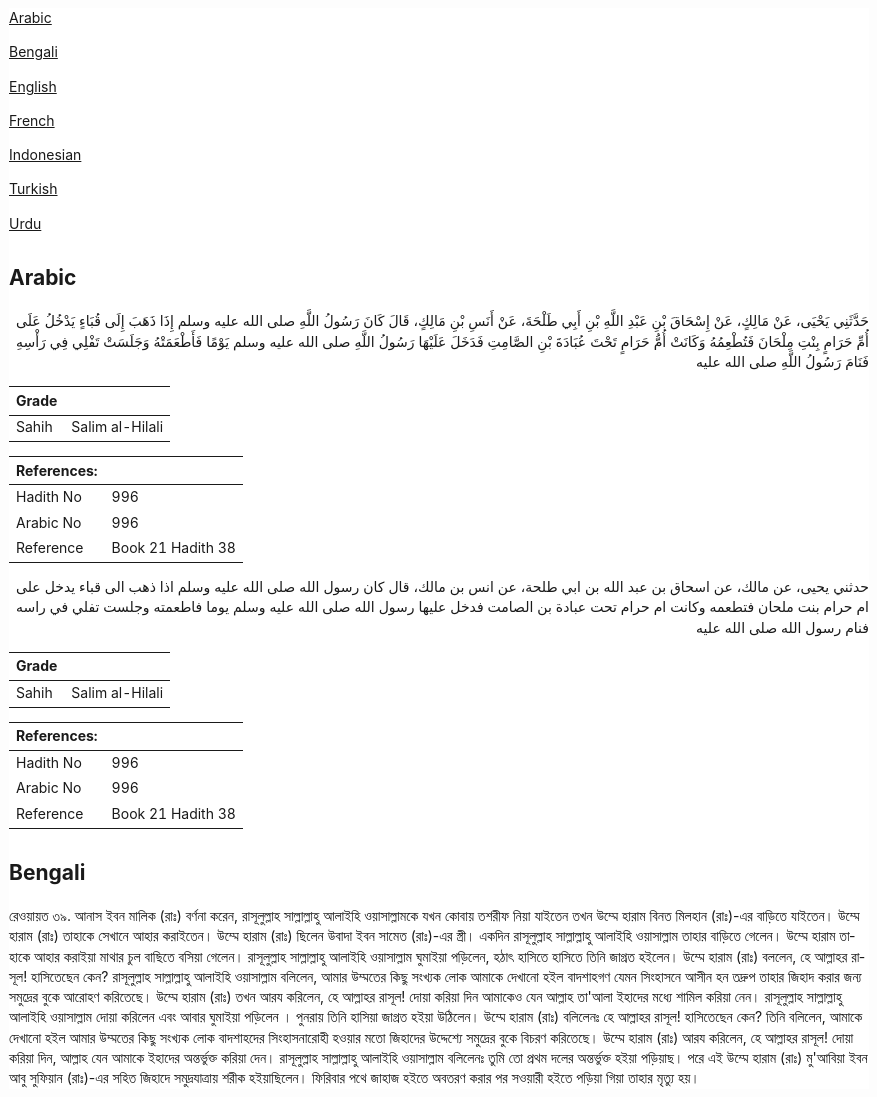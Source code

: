 [Arabic](#arabic)

[Bengali](#bengali)

[English](#english)

[French](#french)

[Indonesian](#indonesian)

[Turkish](#turkish)

[Urdu](#urdu)

## Arabic


<div dir="rtl" lang="ar" style={{fontSize:'larger',backgroundColor:'#f8f9fa',padding:20}}>
حَدَّثَنِي يَحْيَى، عَنْ مَالِكٍ، عَنْ إِسْحَاقَ بْنِ عَبْدِ اللَّهِ بْنِ أَبِي طَلْحَةَ، عَنْ أَنَسِ بْنِ مَالِكٍ، قَالَ كَانَ رَسُولُ اللَّهِ صلى الله عليه وسلم إِذَا ذَهَبَ إِلَى قُبَاءٍ يَدْخُلُ عَلَى أُمِّ حَرَامٍ بِنْتِ مِلْحَانَ فَتُطْعِمُهُ وَكَانَتْ أُمُّ حَرَامٍ تَحْتَ عُبَادَةَ بْنِ الصَّامِتِ فَدَخَلَ عَلَيْهَا رَسُولُ اللَّهِ صلى الله عليه وسلم يَوْمًا فَأَطْعَمَتْهُ وَجَلَسَتْ تَفْلِي فِي رَأْسِهِ فَنَامَ رَسُولُ اللَّهِ صلى الله عليه
</div>
<div style={{backgroundColor:'#f8f9fa',padding:20, marginBottom: 10}}><table> <thead> <tr> <th>Grade</th> <th></th> </tr> </thead> <tbody> <tr><td>Sahih</td><td>Salim al-Hilali</td></tr></tbody></table><table> <thead> <tr> <th>References:</th> <th></th> </tr> </thead> <tbody><tr><td>Hadith No</td><td>996</td></tr><tr><td>Arabic No</td><td>996</td></tr><tr><td>Reference</td><td>Book 21 Hadith 38</td></tr></tbody></table></div>


<div dir="rtl" lang="ar" style={{fontSize:'larger',backgroundColor:'#f8f9fa',padding:20}}>
حدثني يحيى، عن مالك، عن اسحاق بن عبد الله بن ابي طلحة، عن انس بن مالك، قال كان رسول الله صلى الله عليه وسلم اذا ذهب الى قباء يدخل على ام حرام بنت ملحان فتطعمه وكانت ام حرام تحت عبادة بن الصامت فدخل عليها رسول الله صلى الله عليه وسلم يوما فاطعمته وجلست تفلي في راسه فنام رسول الله صلى الله عليه
</div>
<div style={{backgroundColor:'#f8f9fa',padding:20, marginBottom: 10}}><table> <thead> <tr> <th>Grade</th> <th></th> </tr> </thead> <tbody> <tr><td>Sahih</td><td>Salim al-Hilali</td></tr></tbody></table><table> <thead> <tr> <th>References:</th> <th></th> </tr> </thead> <tbody><tr><td>Hadith No</td><td>996</td></tr><tr><td>Arabic No</td><td>996</td></tr><tr><td>Reference</td><td>Book 21 Hadith 38</td></tr></tbody></table></div>

## Bengali


<div dir="ltr" lang="bn" style={{fontSize:'larger',backgroundColor:'#f8f9fa',padding:20}}>
রেওয়ায়ত ৩৯. আনাস ইবন মালিক (রাঃ) বর্ণনা করেন, রাসূলুল্লাহ সাল্লাল্লাহু আলাইহি ওয়াসাল্লামকে যখন কোবায় তশরীফ নিয়া যাইতেন তখন উম্মে হারাম বিনত মিলহান (রাঃ)-এর বাড়িতে যাইতেন। উম্মে হারাম (রাঃ) তাহাকে সেখানে আহার করাইতেন। উম্মে হারাম (রাঃ) ছিলেন উবাদা ইবন সামেত (রাঃ)-এর স্ত্রী। একদিন রাসূলুল্লাহ সাল্লাল্লাহু আলাইহি ওয়াসাল্লাম তাহার বাড়িতে গেলেন। উম্মে হারাম তাহাকে আহার করাইয়া মাথার চুল বাছিতে বসিয়া গেলেন। রাসূলুল্লাহ সাল্লাল্লাহু আলাইহি ওয়াসাল্লাম ঘুমাইয়া পড়িলেন, হঠাৎ হাসিতে হাসিতে তিনি জাগ্রত হইলেন। উম্মে হারাম (রাঃ) বললেন, হে আল্লাহর রাসূল! হাসিতেছেন কেন? রাসূলুল্লাহ সাল্লাল্লাহু আলাইহি ওয়াসাল্লাম বলিলেন, আমার উম্মতের কিছু সংখ্যক লোক আমাকে দেখানো হইল বাদশাহগণ যেমন সিংহাসনে আসীন হন তদ্রুপ তাহার জিহাদ করার জন্য সমুদ্রের বুকে আরোহণ করিতেছে। উম্মে হারাম (রাঃ) তখন আরয করিলেন, হে আল্লাহর রাসূল! দোয়া করিয়া দিন আমাকেও যেন আল্লাহ তা'আলা ইহাদের মধ্যে শামিল করিয়া নেন। রাসূলুল্লাহ সাল্লাল্লাহু আলাইহি ওয়াসাল্লাম দোয়া করিলেন এবং আবার ঘুমাইয়া পড়িলেন । পুনরায় তিনি হাসিয়া জাগ্রত হইয়া উঠিলেন। উম্মে হারাম (রাঃ) বলিলেনঃ হে আল্লাহর রাসূল! হাসিতেছেন কেন? তিনি বলিলেন, আমাকে দেখানো হইল আমার উম্মতের কিছু সংখ্যক লোক বাদশাহদের সিংহাসনারোহী হওয়ার মতো জিহাদের উদ্দেশ্যে সমুদ্রের বুকে বিচরণ করিতেছে। উম্মে হারাম (রাঃ) আরয করিলেন, হে আল্লাহর রাসূল! দোয়া করিয়া দিন, আল্লাহ যেন আমাকে ইহাদের অন্তর্ভুক্ত করিয়া দেন। রাসূলুল্লাহ সাল্লাল্লাহু আলাইহি ওয়াসাল্লাম বলিলেনঃ তুমি তো প্রথম দলের অন্তর্ভুক্ত হইয়া পড়িয়াছ। পরে এই উম্মে হারাম (রাঃ) মু'আবিয়া ইবন আবু সুফিয়ান (রাঃ)-এর সহিত জিহাদে সমুদ্রযাত্রায় শরীক হইয়াছিলেন। ফিরিবার পথে জাহাজ হইতে অবতরণ করার পর সওয়ারী হইতে পড়িয়া গিয়া তাহার মৃত্যু হয়।
</div>